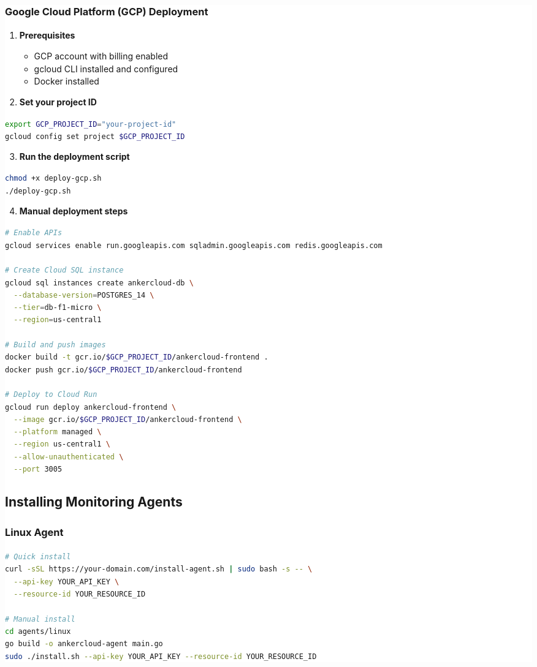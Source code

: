 ### Google Cloud Platform (GCP) Deployment

1. **Prerequisites**
   - GCP account with billing enabled
   - gcloud CLI installed and configured
   - Docker installed

2. **Set your project ID**
```bash
export GCP_PROJECT_ID="your-project-id"
gcloud config set project $GCP_PROJECT_ID
```

3. **Run the deployment script**
```bash
chmod +x deploy-gcp.sh
./deploy-gcp.sh
```

4. **Manual deployment steps**
```bash
# Enable APIs
gcloud services enable run.googleapis.com sqladmin.googleapis.com redis.googleapis.com

# Create Cloud SQL instance
gcloud sql instances create ankercloud-db \
  --database-version=POSTGRES_14 \
  --tier=db-f1-micro \
  --region=us-central1

# Build and push images
docker build -t gcr.io/$GCP_PROJECT_ID/ankercloud-frontend .
docker push gcr.io/$GCP_PROJECT_ID/ankercloud-frontend

# Deploy to Cloud Run
gcloud run deploy ankercloud-frontend \
  --image gcr.io/$GCP_PROJECT_ID/ankercloud-frontend \
  --platform managed \
  --region us-central1 \
  --allow-unauthenticated \
  --port 3005
```

## Installing Monitoring Agents

### Linux Agent

```bash
# Quick install
curl -sSL https://your-domain.com/install-agent.sh | sudo bash -s -- \
  --api-key YOUR_API_KEY \
  --resource-id YOUR_RESOURCE_ID

# Manual install
cd agents/linux
go build -o ankercloud-agent main.go
sudo ./install.sh --api-key YOUR_API_KEY --resource-id YOUR_RESOURCE_ID
```

